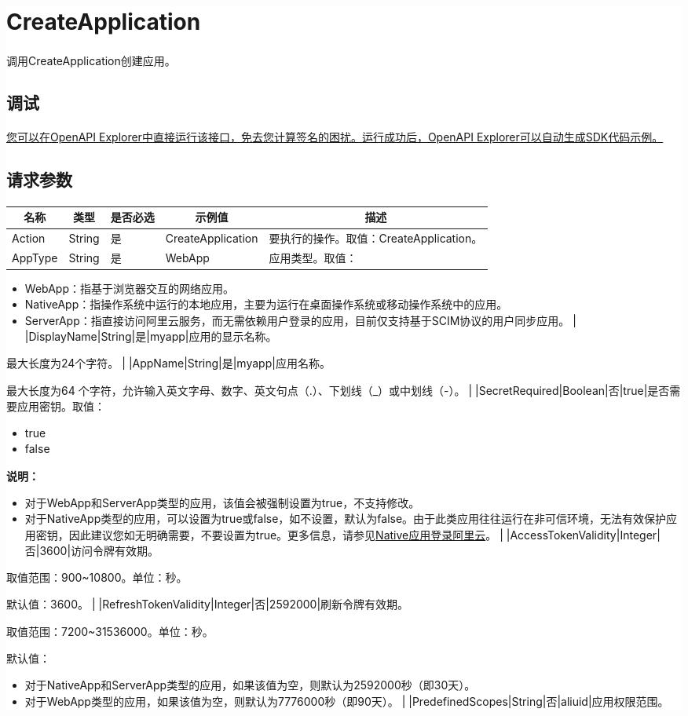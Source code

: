 # CreateApplication

调用CreateApplication创建应用。

## 调试

[您可以在OpenAPI Explorer中直接运行该接口，免去您计算签名的困扰。运行成功后，OpenAPI Explorer可以自动生成SDK代码示例。](https://api.aliyun.com/#product=Ims&api=CreateApplication&type=RPC&version=2019-08-15)

## 请求参数

|名称|类型|是否必选|示例值|描述|
|--|--|----|---|--|
|Action|String|是|CreateApplication|要执行的操作。取值：CreateApplication。 |
|AppType|String|是|WebApp|应用类型。取值：

 -   WebApp：指基于浏览器交互的网络应用。
-   NativeApp：指操作系统中运行的本地应用，主要为运行在桌面操作系统或移动操作系统中的应用。
-   ServerApp：指直接访问阿里云服务，而无需依赖用户登录的应用，目前仅支持基于SCIM协议的用户同步应用。 |
|DisplayName|String|是|myapp|应用的显示名称。

 最大长度为24个字符。 |
|AppName|String|是|myapp|应用名称。

 最大长度为64 个字符，允许输入英文字母、数字、英文句点（.）、下划线（\_）或中划线（-）。 |
|SecretRequired|Boolean|否|true|是否需要应用密钥。取值：

 -   true
-   false

 **说明：**

-   对于WebApp和ServerApp类型的应用，该值会被强制设置为true，不支持修改。
-   对于NativeApp类型的应用，可以设置为true或false，如不设置，默认为false。由于此类应用往往运行在非可信环境，无法有效保护应用密钥，因此建议您如无明确需要，不要设置为true。更多信息，请参见[Native应用登录阿里云](~~93697~~)。 |
|AccessTokenValidity|Integer|否|3600|访问令牌有效期。

 取值范围：900~10800。单位：秒。

 默认值：3600。 |
|RefreshTokenValidity|Integer|否|2592000|刷新令牌有效期。

 取值范围：7200~31536000。单位：秒。

 默认值：

 -   对于NativeApp和ServerApp类型的应用，如果该值为空，则默认为2592000秒（即30天）。
-   对于WebApp类型的应用，如果该值为空，则默认为7776000秒（即90天）。 |
|PredefinedScopes|String|否|aliuid|应用权限范围。
